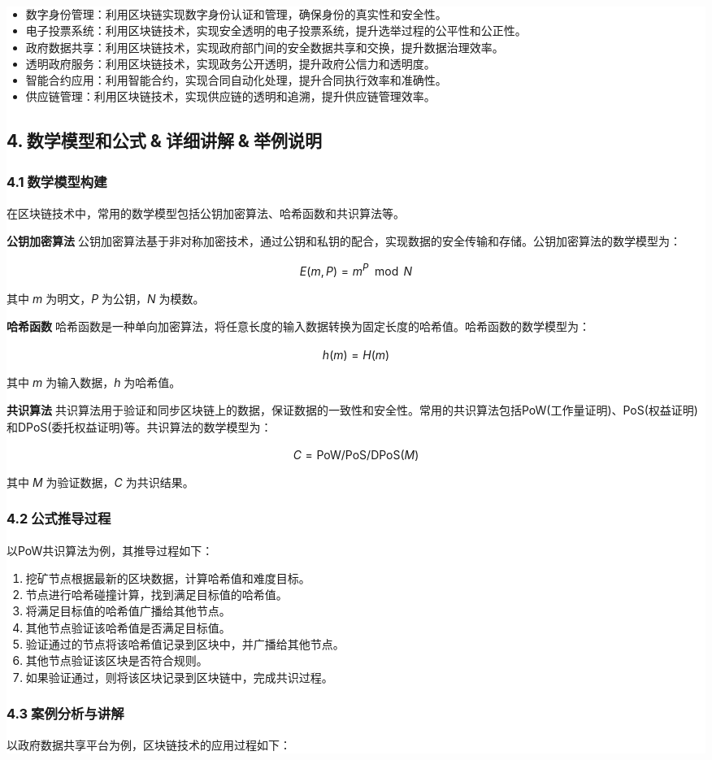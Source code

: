 - 数字身份管理：利用区块链实现数字身份认证和管理，确保身份的真实性和安全性。
- 电子投票系统：利用区块链技术，实现安全透明的电子投票系统，提升选举过程的公平性和公正性。
- 政府数据共享：利用区块链技术，实现政府部门间的安全数据共享和交换，提升数据治理效率。
- 透明政府服务：利用区块链技术，实现政务公开透明，提升政府公信力和透明度。
- 智能合约应用：利用智能合约，实现合同自动化处理，提升合同执行效率和准确性。
- 供应链管理：利用区块链技术，实现供应链的透明和追溯，提升供应链管理效率。

## 4. 数学模型和公式 & 详细讲解 & 举例说明

### 4.1 数学模型构建

在区块链技术中，常用的数学模型包括公钥加密算法、哈希函数和共识算法等。

**公钥加密算法**
公钥加密算法基于非对称加密技术，通过公钥和私钥的配合，实现数据的安全传输和存储。公钥加密算法的数学模型为：

$$
E(m, P) = m^P \mod N
$$

其中 $m$ 为明文，$P$ 为公钥，$N$ 为模数。

**哈希函数**
哈希函数是一种单向加密算法，将任意长度的输入数据转换为固定长度的哈希值。哈希函数的数学模型为：

$$
h(m) = H(m)
$$

其中 $m$ 为输入数据，$h$ 为哈希值。

**共识算法**
共识算法用于验证和同步区块链上的数据，保证数据的一致性和安全性。常用的共识算法包括PoW(工作量证明)、PoS(权益证明)和DPoS(委托权益证明)等。共识算法的数学模型为：

$$
C = \text{PoW/PoS/DPoS}(M)
$$

其中 $M$ 为验证数据，$C$ 为共识结果。

### 4.2 公式推导过程

以PoW共识算法为例，其推导过程如下：

1. 挖矿节点根据最新的区块数据，计算哈希值和难度目标。
2. 节点进行哈希碰撞计算，找到满足目标值的哈希值。
3. 将满足目标值的哈希值广播给其他节点。
4. 其他节点验证该哈希值是否满足目标值。
5. 验证通过的节点将该哈希值记录到区块中，并广播给其他节点。
6. 其他节点验证该区块是否符合规则。
7. 如果验证通过，则将该区块记录到区块链中，完成共识过程。

### 4.3 案例分析与讲解

以政府数据共享平台为例，区块链技术的应用过程如下：
